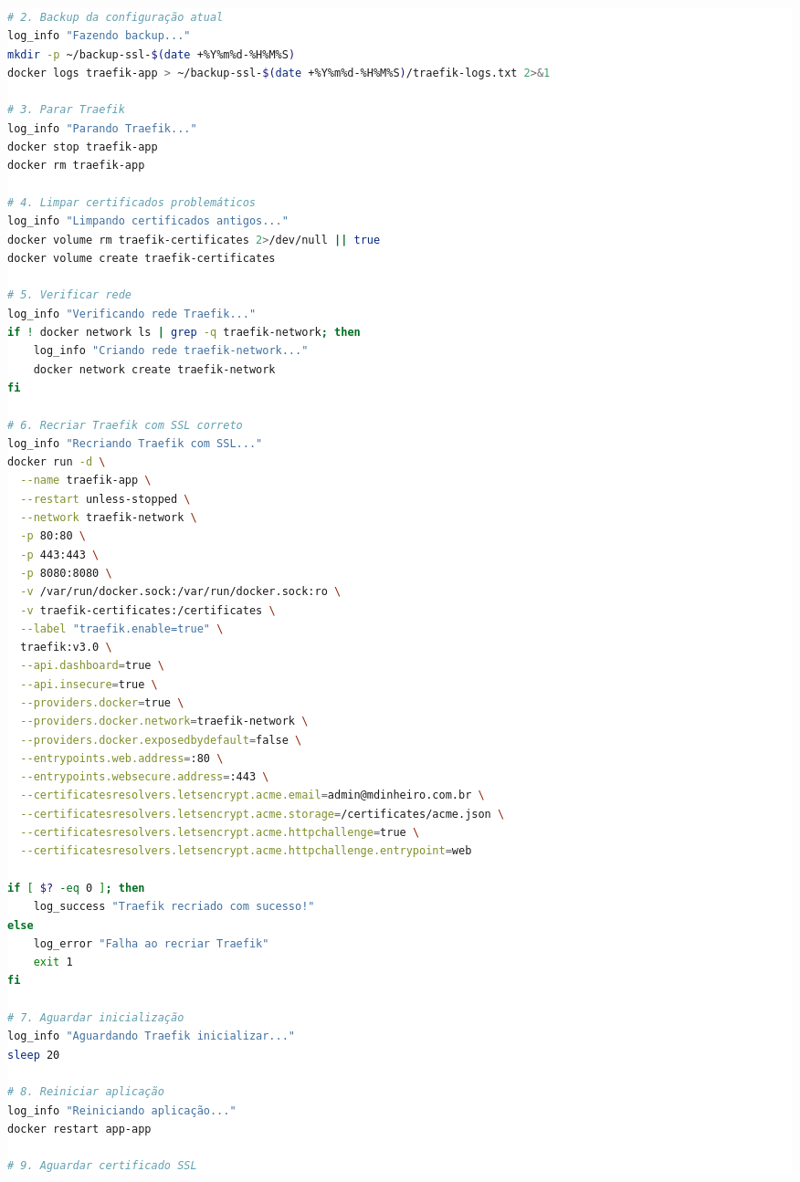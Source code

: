 ```bash
# 2. Backup da configuração atual
log_info "Fazendo backup..."
mkdir -p ~/backup-ssl-$(date +%Y%m%d-%H%M%S)
docker logs traefik-app > ~/backup-ssl-$(date +%Y%m%d-%H%M%S)/traefik-logs.txt 2>&1

# 3. Parar Traefik
log_info "Parando Traefik..."
docker stop traefik-app
docker rm traefik-app

# 4. Limpar certificados problemáticos
log_info "Limpando certificados antigos..."
docker volume rm traefik-certificates 2>/dev/null || true
docker volume create traefik-certificates

# 5. Verificar rede
log_info "Verificando rede Traefik..."
if ! docker network ls | grep -q traefik-network; then
    log_info "Criando rede traefik-network..."
    docker network create traefik-network
fi

# 6. Recriar Traefik com SSL correto
log_info "Recriando Traefik com SSL..."
docker run -d \
  --name traefik-app \
  --restart unless-stopped \
  --network traefik-network \
  -p 80:80 \
  -p 443:443 \
  -p 8080:8080 \
  -v /var/run/docker.sock:/var/run/docker.sock:ro \
  -v traefik-certificates:/certificates \
  --label "traefik.enable=true" \
  traefik:v3.0 \
  --api.dashboard=true \
  --api.insecure=true \
  --providers.docker=true \
  --providers.docker.network=traefik-network \
  --providers.docker.exposedbydefault=false \
  --entrypoints.web.address=:80 \
  --entrypoints.websecure.address=:443 \
  --certificatesresolvers.letsencrypt.acme.email=admin@mdinheiro.com.br \
  --certificatesresolvers.letsencrypt.acme.storage=/certificates/acme.json \
  --certificatesresolvers.letsencrypt.acme.httpchallenge=true \
  --certificatesresolvers.letsencrypt.acme.httpchallenge.entrypoint=web

if [ $? -eq 0 ]; then
    log_success "Traefik recriado com sucesso!"
else
    log_error "Falha ao recriar Traefik"
    exit 1
fi

# 7. Aguardar inicialização
log_info "Aguardando Traefik inicializar..."
sleep 20

# 8. Reiniciar aplicação
log_info "Reiniciando aplicação..."
docker restart app-app

# 9. Aguardar certificado SSL
```